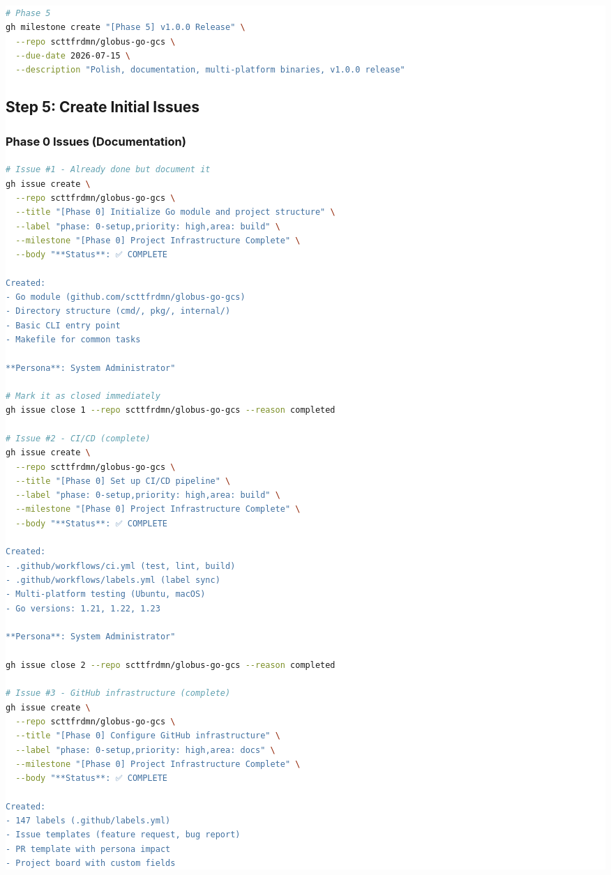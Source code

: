 ```bash
# Phase 5
gh milestone create "[Phase 5] v1.0.0 Release" \
  --repo scttfrdmn/globus-go-gcs \
  --due-date 2026-07-15 \
  --description "Polish, documentation, multi-platform binaries, v1.0.0 release"
```

## Step 5: Create Initial Issues

### Phase 0 Issues (Documentation)

```bash
# Issue #1 - Already done but document it
gh issue create \
  --repo scttfrdmn/globus-go-gcs \
  --title "[Phase 0] Initialize Go module and project structure" \
  --label "phase: 0-setup,priority: high,area: build" \
  --milestone "[Phase 0] Project Infrastructure Complete" \
  --body "**Status**: ✅ COMPLETE

Created:
- Go module (github.com/scttfrdmn/globus-go-gcs)
- Directory structure (cmd/, pkg/, internal/)
- Basic CLI entry point
- Makefile for common tasks

**Persona**: System Administrator"

# Mark it as closed immediately
gh issue close 1 --repo scttfrdmn/globus-go-gcs --reason completed

# Issue #2 - CI/CD (complete)
gh issue create \
  --repo scttfrdmn/globus-go-gcs \
  --title "[Phase 0] Set up CI/CD pipeline" \
  --label "phase: 0-setup,priority: high,area: build" \
  --milestone "[Phase 0] Project Infrastructure Complete" \
  --body "**Status**: ✅ COMPLETE

Created:
- .github/workflows/ci.yml (test, lint, build)
- .github/workflows/labels.yml (label sync)
- Multi-platform testing (Ubuntu, macOS)
- Go versions: 1.21, 1.22, 1.23

**Persona**: System Administrator"

gh issue close 2 --repo scttfrdmn/globus-go-gcs --reason completed

# Issue #3 - GitHub infrastructure (complete)
gh issue create \
  --repo scttfrdmn/globus-go-gcs \
  --title "[Phase 0] Configure GitHub infrastructure" \
  --label "phase: 0-setup,priority: high,area: docs" \
  --milestone "[Phase 0] Project Infrastructure Complete" \
  --body "**Status**: ✅ COMPLETE

Created:
- 147 labels (.github/labels.yml)
- Issue templates (feature request, bug report)
- PR template with persona impact
- Project board with custom fields

```